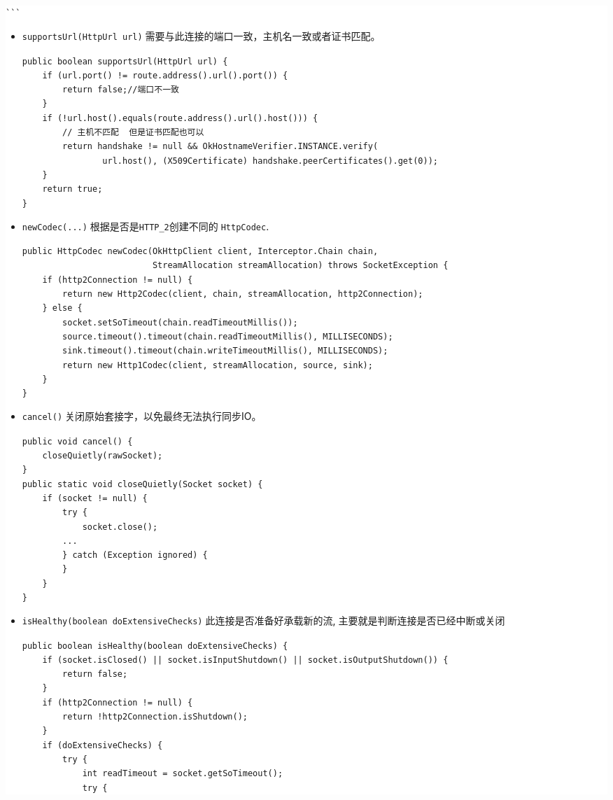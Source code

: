     ```

* `supportsUrl(HttpUrl url)`
    需要与此连接的端口一致，主机名一致或者证书匹配。
    ```
    public boolean supportsUrl(HttpUrl url) {
        if (url.port() != route.address().url().port()) {
            return false;//端口不一致
        }
        if (!url.host().equals(route.address().url().host())) {
            // 主机不匹配  但是证书匹配也可以
            return handshake != null && OkHostnameVerifier.INSTANCE.verify(
                    url.host(), (X509Certificate) handshake.peerCertificates().get(0));
        }
        return true;
    }
    ```


* `newCodec(...)`
    根据是否是`HTTP_2`创建不同的 `HttpCodec`.
    ```
    public HttpCodec newCodec(OkHttpClient client, Interceptor.Chain chain,
                              StreamAllocation streamAllocation) throws SocketException {
        if (http2Connection != null) {
            return new Http2Codec(client, chain, streamAllocation, http2Connection);
        } else {
            socket.setSoTimeout(chain.readTimeoutMillis());
            source.timeout().timeout(chain.readTimeoutMillis(), MILLISECONDS);
            sink.timeout().timeout(chain.writeTimeoutMillis(), MILLISECONDS);
            return new Http1Codec(client, streamAllocation, source, sink);
        }
    }
    ```

* `cancel()`
    关闭原始套接字，以免最终无法执行同步IO。
    ```
    public void cancel() {
        closeQuietly(rawSocket);
    }
    public static void closeQuietly(Socket socket) {
        if (socket != null) {
            try {
                socket.close();
            ...
            } catch (Exception ignored) {
            }
        }
    }
    ```

* `isHealthy(boolean doExtensiveChecks)`
    此连接是否准备好承载新的流, 主要就是判断连接是否已经中断或关闭
    ```
    public boolean isHealthy(boolean doExtensiveChecks) {
        if (socket.isClosed() || socket.isInputShutdown() || socket.isOutputShutdown()) {
            return false;
        }
        if (http2Connection != null) {
            return !http2Connection.isShutdown();
        }
        if (doExtensiveChecks) {
            try {
                int readTimeout = socket.getSoTimeout();
                try {